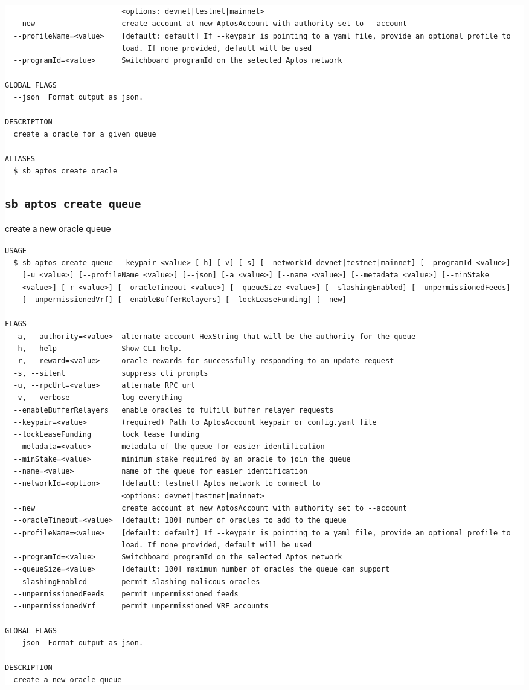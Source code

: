 ```
                           <options: devnet|testnet|mainnet>
  --new                    create account at new AptosAccount with authority set to --account
  --profileName=<value>    [default: default] If --keypair is pointing to a yaml file, provide an optional profile to
                           load. If none provided, default will be used
  --programId=<value>      Switchboard programId on the selected Aptos network

GLOBAL FLAGS
  --json  Format output as json.

DESCRIPTION
  create a oracle for a given queue

ALIASES
  $ sb aptos create oracle
```

## `sb aptos create queue`

create a new oracle queue

```
USAGE
  $ sb aptos create queue --keypair <value> [-h] [-v] [-s] [--networkId devnet|testnet|mainnet] [--programId <value>]
    [-u <value>] [--profileName <value>] [--json] [-a <value>] [--name <value>] [--metadata <value>] [--minStake
    <value>] [-r <value>] [--oracleTimeout <value>] [--queueSize <value>] [--slashingEnabled] [--unpermissionedFeeds]
    [--unpermissionedVrf] [--enableBufferRelayers] [--lockLeaseFunding] [--new]

FLAGS
  -a, --authority=<value>  alternate account HexString that will be the authority for the queue
  -h, --help               Show CLI help.
  -r, --reward=<value>     oracle rewards for successfully responding to an update request
  -s, --silent             suppress cli prompts
  -u, --rpcUrl=<value>     alternate RPC url
  -v, --verbose            log everything
  --enableBufferRelayers   enable oracles to fulfill buffer relayer requests
  --keypair=<value>        (required) Path to AptosAccount keypair or config.yaml file
  --lockLeaseFunding       lock lease funding
  --metadata=<value>       metadata of the queue for easier identification
  --minStake=<value>       minimum stake required by an oracle to join the queue
  --name=<value>           name of the queue for easier identification
  --networkId=<option>     [default: testnet] Aptos network to connect to
                           <options: devnet|testnet|mainnet>
  --new                    create account at new AptosAccount with authority set to --account
  --oracleTimeout=<value>  [default: 180] number of oracles to add to the queue
  --profileName=<value>    [default: default] If --keypair is pointing to a yaml file, provide an optional profile to
                           load. If none provided, default will be used
  --programId=<value>      Switchboard programId on the selected Aptos network
  --queueSize=<value>      [default: 100] maximum number of oracles the queue can support
  --slashingEnabled        permit slashing malicous oracles
  --unpermissionedFeeds    permit unpermissioned feeds
  --unpermissionedVrf      permit unpermissioned VRF accounts

GLOBAL FLAGS
  --json  Format output as json.

DESCRIPTION
  create a new oracle queue

```